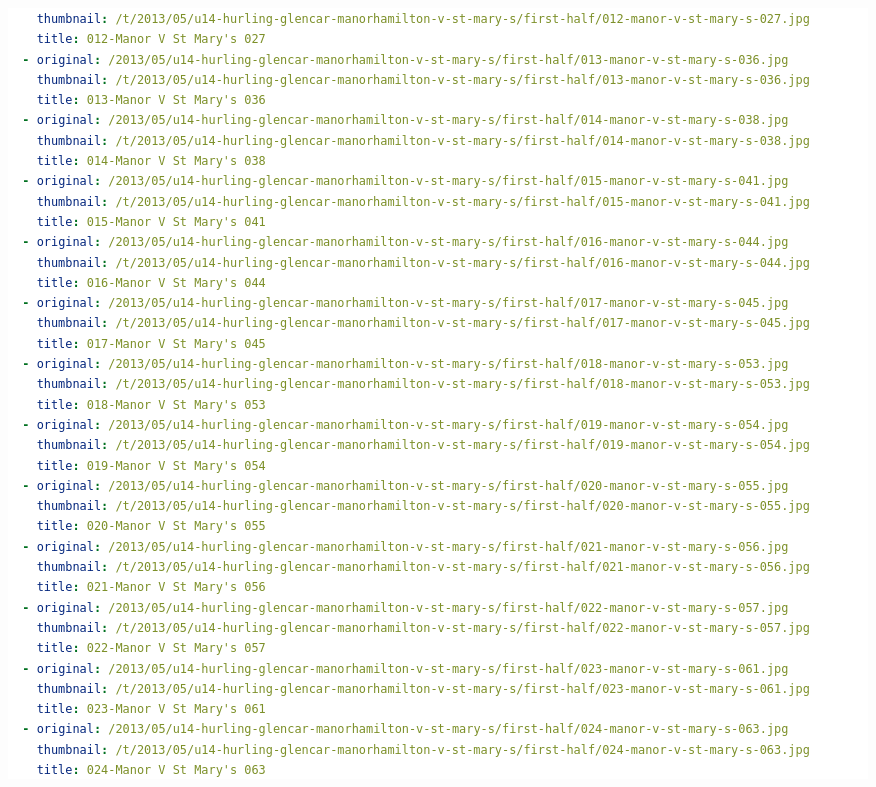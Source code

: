 ```yaml
    thumbnail: /t/2013/05/u14-hurling-glencar-manorhamilton-v-st-mary-s/first-half/012-manor-v-st-mary-s-027.jpg
    title: 012-Manor V St Mary's 027
  - original: /2013/05/u14-hurling-glencar-manorhamilton-v-st-mary-s/first-half/013-manor-v-st-mary-s-036.jpg
    thumbnail: /t/2013/05/u14-hurling-glencar-manorhamilton-v-st-mary-s/first-half/013-manor-v-st-mary-s-036.jpg
    title: 013-Manor V St Mary's 036
  - original: /2013/05/u14-hurling-glencar-manorhamilton-v-st-mary-s/first-half/014-manor-v-st-mary-s-038.jpg
    thumbnail: /t/2013/05/u14-hurling-glencar-manorhamilton-v-st-mary-s/first-half/014-manor-v-st-mary-s-038.jpg
    title: 014-Manor V St Mary's 038
  - original: /2013/05/u14-hurling-glencar-manorhamilton-v-st-mary-s/first-half/015-manor-v-st-mary-s-041.jpg
    thumbnail: /t/2013/05/u14-hurling-glencar-manorhamilton-v-st-mary-s/first-half/015-manor-v-st-mary-s-041.jpg
    title: 015-Manor V St Mary's 041
  - original: /2013/05/u14-hurling-glencar-manorhamilton-v-st-mary-s/first-half/016-manor-v-st-mary-s-044.jpg
    thumbnail: /t/2013/05/u14-hurling-glencar-manorhamilton-v-st-mary-s/first-half/016-manor-v-st-mary-s-044.jpg
    title: 016-Manor V St Mary's 044
  - original: /2013/05/u14-hurling-glencar-manorhamilton-v-st-mary-s/first-half/017-manor-v-st-mary-s-045.jpg
    thumbnail: /t/2013/05/u14-hurling-glencar-manorhamilton-v-st-mary-s/first-half/017-manor-v-st-mary-s-045.jpg
    title: 017-Manor V St Mary's 045
  - original: /2013/05/u14-hurling-glencar-manorhamilton-v-st-mary-s/first-half/018-manor-v-st-mary-s-053.jpg
    thumbnail: /t/2013/05/u14-hurling-glencar-manorhamilton-v-st-mary-s/first-half/018-manor-v-st-mary-s-053.jpg
    title: 018-Manor V St Mary's 053
  - original: /2013/05/u14-hurling-glencar-manorhamilton-v-st-mary-s/first-half/019-manor-v-st-mary-s-054.jpg
    thumbnail: /t/2013/05/u14-hurling-glencar-manorhamilton-v-st-mary-s/first-half/019-manor-v-st-mary-s-054.jpg
    title: 019-Manor V St Mary's 054
  - original: /2013/05/u14-hurling-glencar-manorhamilton-v-st-mary-s/first-half/020-manor-v-st-mary-s-055.jpg
    thumbnail: /t/2013/05/u14-hurling-glencar-manorhamilton-v-st-mary-s/first-half/020-manor-v-st-mary-s-055.jpg
    title: 020-Manor V St Mary's 055
  - original: /2013/05/u14-hurling-glencar-manorhamilton-v-st-mary-s/first-half/021-manor-v-st-mary-s-056.jpg
    thumbnail: /t/2013/05/u14-hurling-glencar-manorhamilton-v-st-mary-s/first-half/021-manor-v-st-mary-s-056.jpg
    title: 021-Manor V St Mary's 056
  - original: /2013/05/u14-hurling-glencar-manorhamilton-v-st-mary-s/first-half/022-manor-v-st-mary-s-057.jpg
    thumbnail: /t/2013/05/u14-hurling-glencar-manorhamilton-v-st-mary-s/first-half/022-manor-v-st-mary-s-057.jpg
    title: 022-Manor V St Mary's 057
  - original: /2013/05/u14-hurling-glencar-manorhamilton-v-st-mary-s/first-half/023-manor-v-st-mary-s-061.jpg
    thumbnail: /t/2013/05/u14-hurling-glencar-manorhamilton-v-st-mary-s/first-half/023-manor-v-st-mary-s-061.jpg
    title: 023-Manor V St Mary's 061
  - original: /2013/05/u14-hurling-glencar-manorhamilton-v-st-mary-s/first-half/024-manor-v-st-mary-s-063.jpg
    thumbnail: /t/2013/05/u14-hurling-glencar-manorhamilton-v-st-mary-s/first-half/024-manor-v-st-mary-s-063.jpg
    title: 024-Manor V St Mary's 063
```